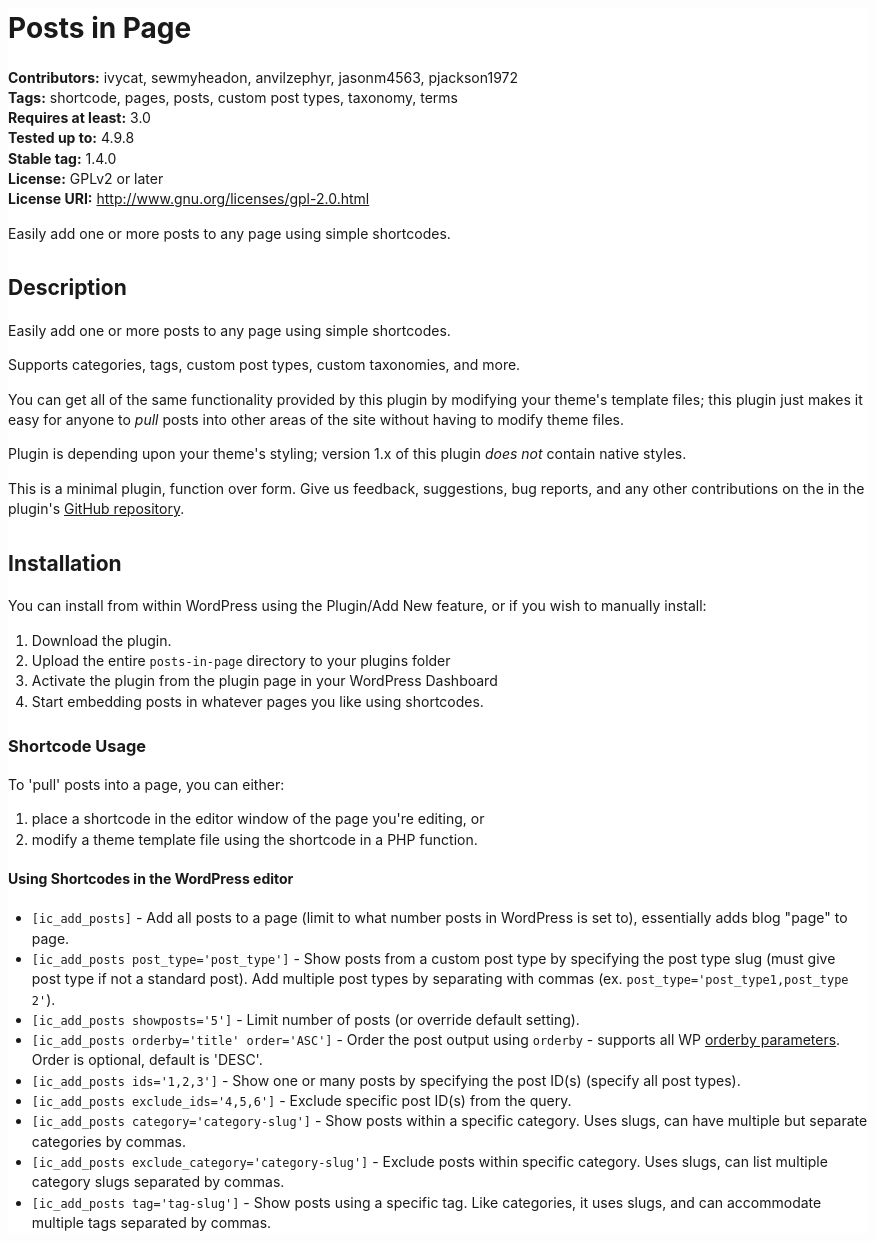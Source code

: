 # Posts in Page #
**Contributors:** ivycat, sewmyheadon, anvilzephyr, jasonm4563, pjackson1972  
**Tags:** shortcode, pages, posts, custom post types, taxonomy, terms  
**Requires at least:** 3.0  
**Tested up to:** 4.9.8  
**Stable tag:** 1.4.0  
**License:** GPLv2 or later  
**License URI:** http://www.gnu.org/licenses/gpl-2.0.html  

Easily add one or more posts to any page using simple shortcodes.

## Description ##

Easily add one or more posts to any page using simple shortcodes. 

Supports categories, tags, custom post types, custom taxonomies, and more.

You can get all of the same functionality provided by this plugin by modifying your theme's template files; this plugin just makes it easy for anyone to _pull_ posts into other areas of the site without having to modify theme files.

Plugin is depending upon your theme's styling; version 1.x of this plugin _does not_ contain native styles. 

This is a minimal plugin, function over form. Give us feedback, suggestions, bug reports, and any other contributions on the in the plugin's [GitHub repository](https://github.com/ivycat/posts-in-page).

## Installation ##

You can install from within WordPress using the Plugin/Add New feature, or if you wish to manually install:

1. Download the plugin.
1. Upload the entire `posts-in-page` directory to your plugins folder 
1. Activate the plugin from the plugin page in your WordPress Dashboard
1. Start embedding posts in whatever pages you like using shortcodes.

### Shortcode Usage 

To 'pull' posts into a page, you can either:

1. place a shortcode in the editor window of the page you're editing, or 
1. modify a theme template file using the shortcode in a PHP function.

#### Using Shortcodes in the WordPress editor

* `[ic_add_posts]` - Add all posts to a page (limit to what number posts in WordPress is set to), essentially adds blog "page" to page.
* `[ic_add_posts post_type='post_type']` - Show posts from a custom post type by specifying the post type slug (must give post type if not a standard post). Add multiple post types by separating with commas (ex. `post_type='post_type1,post_type2'`).
* `[ic_add_posts showposts='5']` - Limit number of posts (or override default setting).
* `[ic_add_posts orderby='title' order='ASC']` - Order the post output using `orderby` - supports all WP [orderby parameters](https://codex.wordpress.org/Class_Reference/WP_Query#Order_.26_Orderby_Parameters).  Order is optional, default is 'DESC'.
* `[ic_add_posts ids='1,2,3']` - Show one or many posts by specifying the post ID(s) (specify all post types).
* `[ic_add_posts exclude_ids='4,5,6']` - Exclude specific post ID(s) from the query.
* `[ic_add_posts category='category-slug']` - Show posts within a specific category.  Uses slugs, can have multiple but separate categories by commas.
* `[ic_add_posts exclude_category='category-slug']` - Exclude posts within specific category. Uses slugs, can list multiple category slugs separated by commas.
* `[ic_add_posts tag='tag-slug']` - Show posts using a specific tag. Like categories, it uses slugs, and can accommodate multiple tags separated by commas.